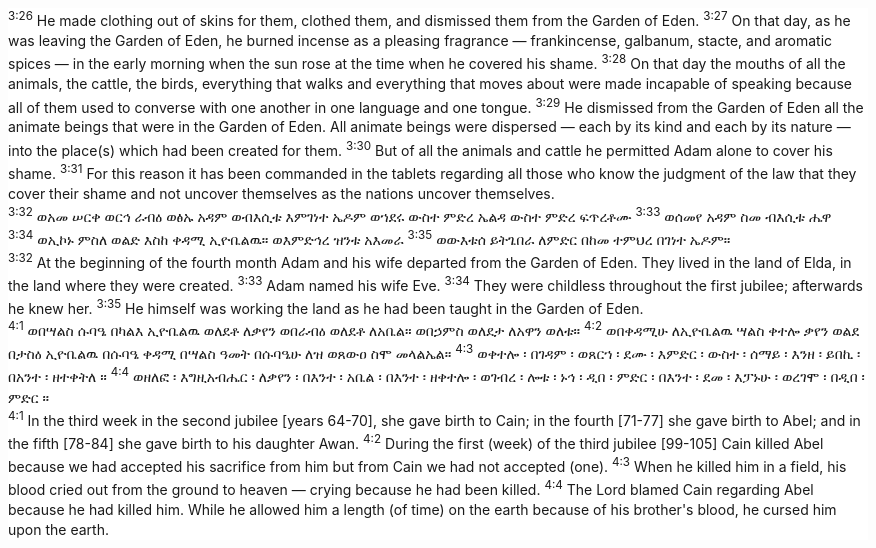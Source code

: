 <td style="vertical-align:top;" width="53%">
<div class="english">
<sup>3:26</sup>&nbsp;He made clothing out of skins for them, clothed them, and dismissed them from the Garden of Eden. <sup>3:27</sup>&nbsp;On that day, as he was leaving the Garden of Eden, he burned incense as a pleasing fragrance — frankincense, galbanum, stacte, and aromatic spices — in the early morning when the sun rose at the time when he covered his shame. <sup>3:28</sup>&nbsp;On that day the mouths of all the animals, the cattle, the birds, everything that walks and everything that moves about were made incapable of speaking because all of them used to converse with one another in one language and one tongue. <sup>3:29</sup>&nbsp;He dismissed from the Garden of Eden all the animate beings that were in the Garden of Eden. All animate beings were dispersed — each by its kind and each by its nature — into the place(s) which had been created for them. <sup>3:30</sup>&nbsp;But of all the animals and cattle he permitted Adam alone to cover his shame. <sup>3:31</sup>&nbsp;For this reason it has been commanded in the tablets regarding all those who know the judgment of the law that they cover their shame and not uncover themselves as the nations uncover themselves.
</div></td></tr>


<tr><td style="vertical-align:top;" width="46%">
<div class="ethiopic"><span lang="am">
<sup>3:32</sup>&nbsp;ወአመ ሠርቀ ወርኅ ራብዕ ወፅኡ አዳም ወብእሲቱ እምገነተ ኤዶም ወኀደሩ ውስተ ምድረ ኤልዳ ውስተ ምድረ ፍጥረቶሙ <sup>3:33</sup>&nbsp;ወሰመየ አዳም ስመ ብእሲቱ ሔዋ <sup>3:34</sup>&nbsp;ወኢኮኑ ምስለ ወልድ እስከ ቀዳሚ ኢዮቤልዉ። ወእምድኅረ ዝንቱ አእመራ <sup>3:35</sup>&nbsp;ወውእቱሰ ይትጌበራ ለምድር በከመ ተምህረ በገነተ ኤዶም።
</span></div></td>
 
<td style="vertical-align:top;" width="53%">
<div class="english">
<sup>3:32</sup>&nbsp;At the beginning of the fourth month Adam and his wife departed from the Garden of Eden. They lived in the land of Elda, in the land where they were created. <sup>3:33</sup>&nbsp;Adam named his wife Eve. <sup>3:34</sup>&nbsp;They were childless throughout the first jubilee; afterwards he knew her. <sup>3:35</sup>&nbsp;He himself was working the land as he had been taught in the Garden of Eden.
</div></td></tr>


<tr><td style="vertical-align:top;" width="46%">
<div class="ethiopic"><span lang="am">
<sup>4:1</sup>&nbsp;ወበሣልስ ሱባዔ በካልእ ኢዮቤልዉ ወለደቶ ለቃየን ወበራብዕ ወለደቶ ለአቤል። ወበኃምስ ወለደታ ለአዋን ወለቱ። <sup>4:2</sup>&nbsp;ወበቀዳሚሁ ለኢዮቤልዉ ሣልስ ቀተሎ ቃየን ወልደ በታስዕ ኢዮቤልዉ በሱባዔ ቀዳሚ በሣልስ ዓመት በሱባዔሁ ለዝ ወጸውዐ ስሞ መላልኤል። <sup>4:3</sup>&nbsp;ወቀተሎ ፡ በገዳም ፡ ወጸርኀ ፡ ደሙ ፡ እምድር ፡ ውስተ ፡ ሰማይ ፡ እንዘ ፡ ይበኪ ፡ በአንተ ፡ ዘተቀትለ ። <sup>4:4</sup>&nbsp;ወዘለፎ ፡ እግዚአብሔር ፡ ለቃየን ፡ በእንተ ፡ አቤል ፡ በእንተ ፡ ዘቀተሎ ፡ ወገብረ ፡ ሎቱ ፡ ኑኅ ፡ ዲበ ፡ ምድር ፡ በእንተ ፡ ደመ ፡ እፓኑሁ ፡ ወረገሞ ፡ በዲበ ፡ ምድር ። 
</span></div></td>
 
<td style="vertical-align:top;" width="53%">
<div class="english">
<sup>4:1</sup>&nbsp;In the third week in the second jubilee [years 64-70], she gave birth to Cain; in the fourth [71-77] she gave birth to Abel; and in the fifth [78-84] she gave birth to his daughter Awan. <sup>4:2</sup>&nbsp;During the first (week) of the third jubilee [99-105] Cain killed Abel because we had accepted his sacrifice from him but from Cain we had not accepted (one). <sup>4:3</sup>&nbsp;When he killed him in a field, his blood cried out from the ground to heaven — crying because he had been killed. <sup>4:4</sup>&nbsp;The Lord blamed Cain regarding Abel because he had killed him. While he allowed him a length (of time) on the earth because of his brother's blood, he cursed him upon the earth.
</div></td></tr>
